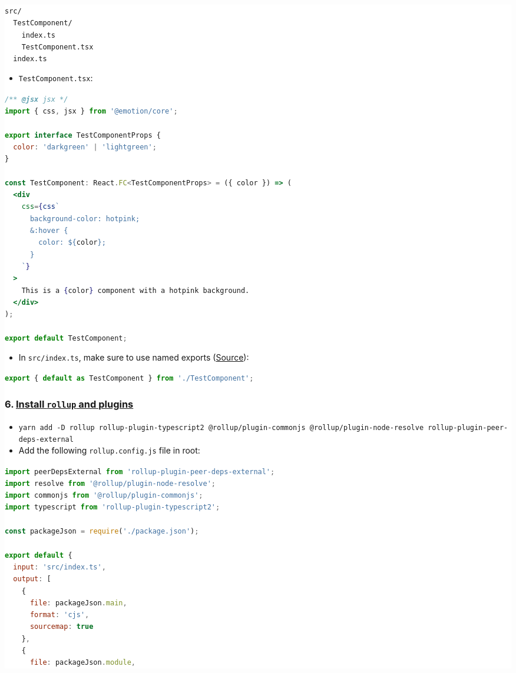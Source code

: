 ```
src/
  TestComponent/
    index.ts
    TestComponent.tsx
  index.ts
```

- `TestComponent.tsx`:

```jsx
/** @jsx jsx */
import { css, jsx } from '@emotion/core';

export interface TestComponentProps {
  color: 'darkgreen' | 'lightgreen';
}

const TestComponent: React.FC<TestComponentProps> = ({ color }) => (
  <div
    css={css`
      background-color: hotpink;
      &:hover {
        color: ${color};
      }
    `}
  >
    This is a {color} component with a hotpink background.
  </div>
);

export default TestComponent;
```

- In `src/index.ts`, make sure to use named exports ([Source](https://github.com/rollup/rollup/issues/1961#issuecomment-423037881)):

```jsx
export { default as TestComponent } from './TestComponent';
```

### 6. [Install `rollup` and plugins](https://github.com/andrewszucs/how-to-create-a-react-lib/commit/7784ff6ea65c610526ff64d1d3127bdc1f44a054)

- `yarn add -D rollup rollup-plugin-typescript2 @rollup/plugin-commonjs @rollup/plugin-node-resolve rollup-plugin-peer-deps-external`
- Add the following `rollup.config.js` file in root:

```js
import peerDepsExternal from 'rollup-plugin-peer-deps-external';
import resolve from '@rollup/plugin-node-resolve';
import commonjs from '@rollup/plugin-commonjs';
import typescript from 'rollup-plugin-typescript2';

const packageJson = require('./package.json');

export default {
  input: 'src/index.ts',
  output: [
    {
      file: packageJson.main,
      format: 'cjs',
      sourcemap: true
    },
    {
      file: packageJson.module,
```